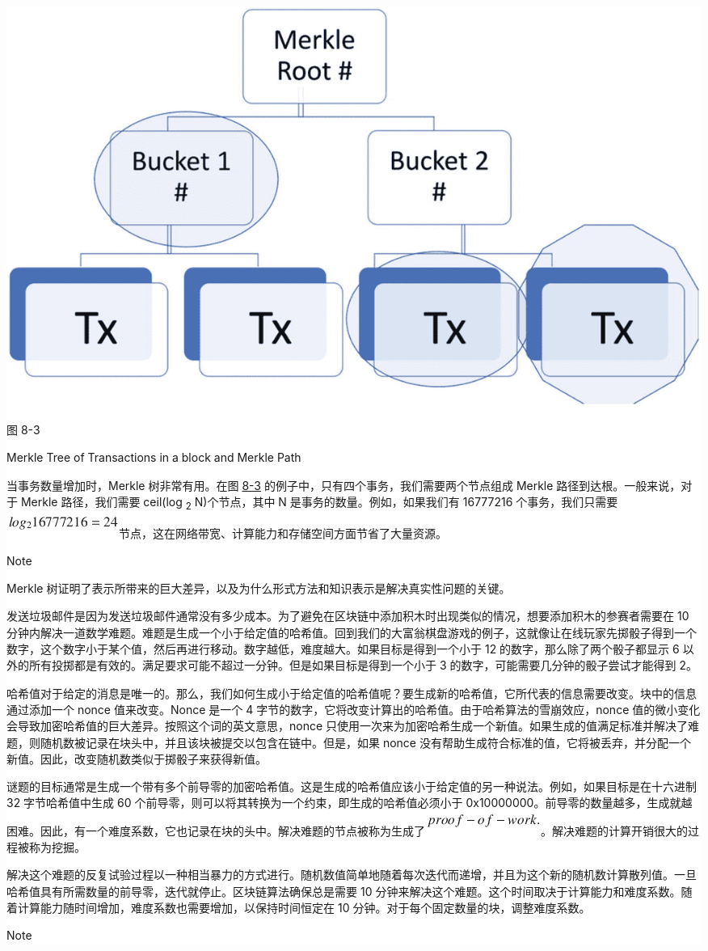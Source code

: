 ![A436227_1_En_8_Fig3_HTML.jpg](img/A436227_1_En_8_Fig3_HTML.jpg)

图 8-3

Merkle Tree of Transactions in a block and Merkle Path

当事务数量增加时，Merkle 树非常有用。在图 [8-3](#Fig3) 的例子中，只有四个事务，我们需要两个节点组成 Merkle 路径到达根。一般来说，对于 Merkle 路径，我们需要 ceil(log <sub>2</sub> N)个节点，其中 N 是事务的数量。例如，如果我们有 16777216 个事务，我们只需要![$$ lo{g}_216777216=24 $$](img/A436227_1_En_8_Chapter_IEq3.gif)节点，这在网络带宽、计算能力和存储空间方面节省了大量资源。

Note

Merkle 树证明了表示所带来的巨大差异，以及为什么形式方法和知识表示是解决真实性问题的关键。

发送垃圾邮件是因为发送垃圾邮件通常没有多少成本。为了避免在区块链中添加积木时出现类似的情况，想要添加积木的参赛者需要在 10 分钟内解决一道数学难题。难题是生成一个小于给定值的哈希值。回到我们的大富翁棋盘游戏的例子，这就像让在线玩家先掷骰子得到一个数字，这个数字小于某个值，然后再进行移动。数字越低，难度越大。如果目标是得到一个小于 12 的数字，那么除了两个骰子都显示 6 以外的所有投掷都是有效的。满足要求可能不超过一分钟。但是如果目标是得到一个小于 3 的数字，可能需要几分钟的骰子尝试才能得到 2。

哈希值对于给定的消息是唯一的。那么，我们如何生成小于给定值的哈希值呢？要生成新的哈希值，它所代表的信息需要改变。块中的信息通过添加一个 nonce 值来改变。Nonce 是一个 4 字节的数字，它将改变计算出的哈希值。由于哈希算法的雪崩效应，nonce 值的微小变化会导致加密哈希值的巨大差异。按照这个词的英文意思，nonce 只使用一次来为加密哈希生成一个新值。如果生成的值满足标准并解决了难题，则随机数被记录在块头中，并且该块被提交以包含在链中。但是，如果 nonce 没有帮助生成符合标准的值，它将被丢弃，并分配一个新值。因此，改变随机数类似于掷骰子来获得新值。

谜题的目标通常是生成一个带有多个前导零的加密哈希值。这是生成的哈希值应该小于给定值的另一种说法。例如，如果目标是在十六进制 32 字节哈希值中生成 60 个前导零，则可以将其转换为一个约束，即生成的哈希值必须小于 0x10000000。前导零的数量越多，生成就越困难。因此，有一个难度系数，它也记录在块的头中。解决难题的节点被称为生成了![$$ proof- of- work. $$](img/A436227_1_En_8_Chapter_IEq4.gif)。解决难题的计算开销很大的过程被称为挖掘。

解决这个难题的反复试验过程以一种相当暴力的方式进行。随机数值简单地随着每次迭代而递增，并且为这个新的随机数计算散列值。一旦哈希值具有所需数量的前导零，迭代就停止。区块链算法确保总是需要 10 分钟来解决这个难题。这个时间取决于计算能力和难度系数。随着计算能力随时间增加，难度系数也需要增加，以保持时间恒定在 10 分钟。对于每个固定数量的块，调整难度系数。

Note
